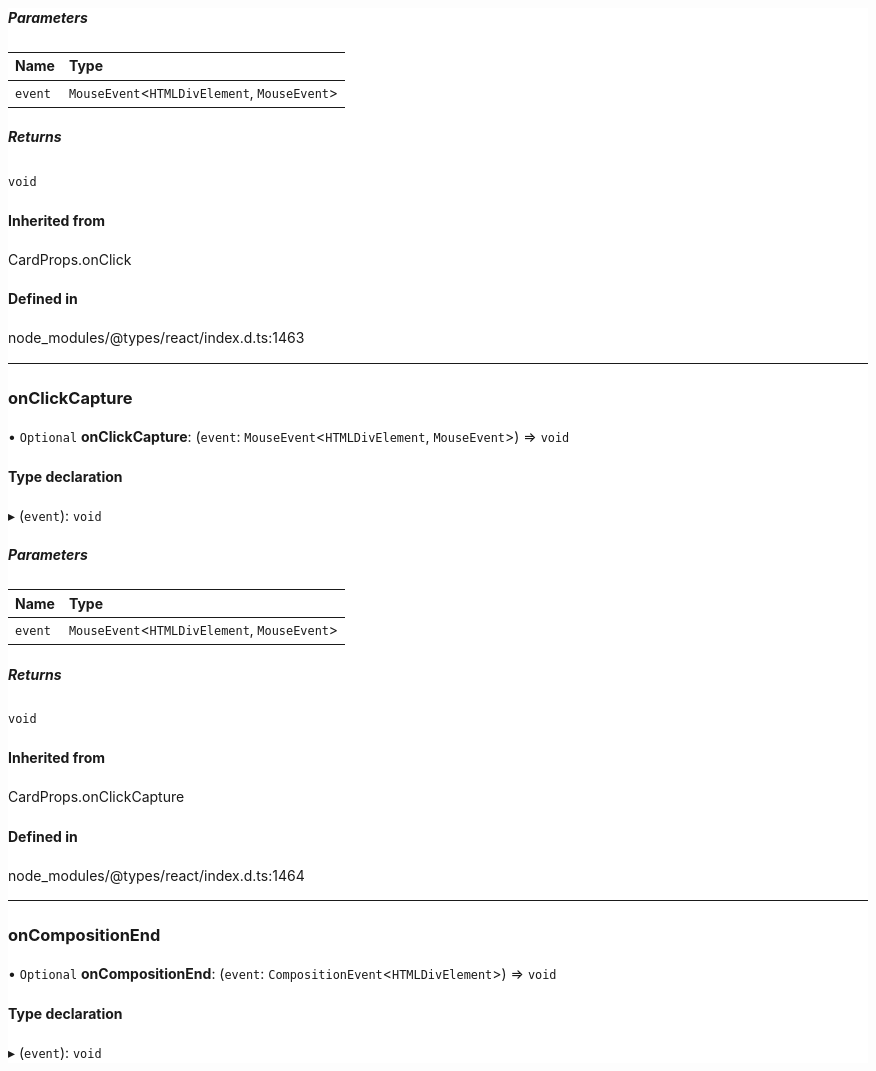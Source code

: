 ##### Parameters

| Name | Type |
| :------ | :------ |
| `event` | `MouseEvent`<`HTMLDivElement`, `MouseEvent`\> |

##### Returns

`void`

#### Inherited from

CardProps.onClick

#### Defined in

node_modules/@types/react/index.d.ts:1463

___

### onClickCapture

• `Optional` **onClickCapture**: (`event`: `MouseEvent`<`HTMLDivElement`, `MouseEvent`\>) => `void`

#### Type declaration

▸ (`event`): `void`

##### Parameters

| Name | Type |
| :------ | :------ |
| `event` | `MouseEvent`<`HTMLDivElement`, `MouseEvent`\> |

##### Returns

`void`

#### Inherited from

CardProps.onClickCapture

#### Defined in

node_modules/@types/react/index.d.ts:1464

___

### onCompositionEnd

• `Optional` **onCompositionEnd**: (`event`: `CompositionEvent`<`HTMLDivElement`\>) => `void`

#### Type declaration

▸ (`event`): `void`
